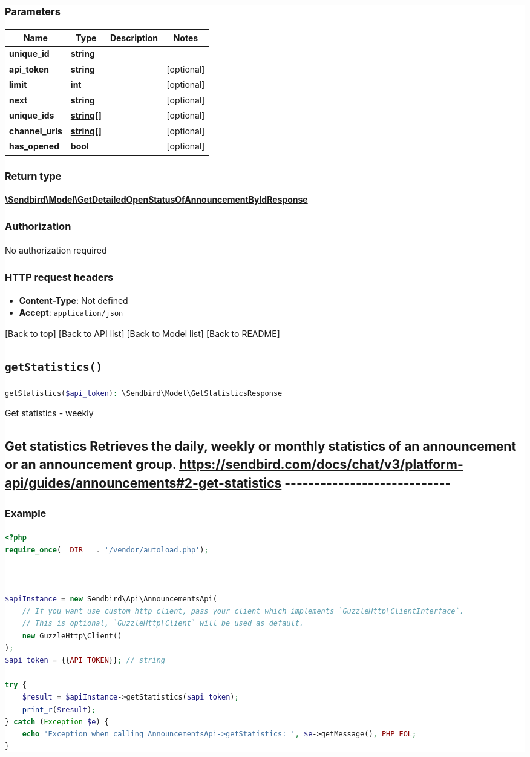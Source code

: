### Parameters

Name | Type | Description  | Notes
------------- | ------------- | ------------- | -------------
 **unique_id** | **string**|  |
 **api_token** | **string**|  | [optional]
 **limit** | **int**|  | [optional]
 **next** | **string**|  | [optional]
 **unique_ids** | [**string[]**](../Model/string.md)|  | [optional]
 **channel_urls** | [**string[]**](../Model/string.md)|  | [optional]
 **has_opened** | **bool**|  | [optional]

### Return type

[**\Sendbird\Model\GetDetailedOpenStatusOfAnnouncementByIdResponse**](../Model/GetDetailedOpenStatusOfAnnouncementByIdResponse.md)

### Authorization

No authorization required

### HTTP request headers

- **Content-Type**: Not defined
- **Accept**: `application/json`

[[Back to top]](#) [[Back to API list]](../../README.md#endpoints)
[[Back to Model list]](../../README.md#models)
[[Back to README]](../../README.md)

## `getStatistics()`

```php
getStatistics($api_token): \Sendbird\Model\GetStatisticsResponse
```

Get statistics - weekly

## Get statistics  Retrieves the daily, weekly or monthly statistics of an announcement or an announcement group.  https://sendbird.com/docs/chat/v3/platform-api/guides/announcements#2-get-statistics ----------------------------

### Example

```php
<?php
require_once(__DIR__ . '/vendor/autoload.php');



$apiInstance = new Sendbird\Api\AnnouncementsApi(
    // If you want use custom http client, pass your client which implements `GuzzleHttp\ClientInterface`.
    // This is optional, `GuzzleHttp\Client` will be used as default.
    new GuzzleHttp\Client()
);
$api_token = {{API_TOKEN}}; // string

try {
    $result = $apiInstance->getStatistics($api_token);
    print_r($result);
} catch (Exception $e) {
    echo 'Exception when calling AnnouncementsApi->getStatistics: ', $e->getMessage(), PHP_EOL;
}
```